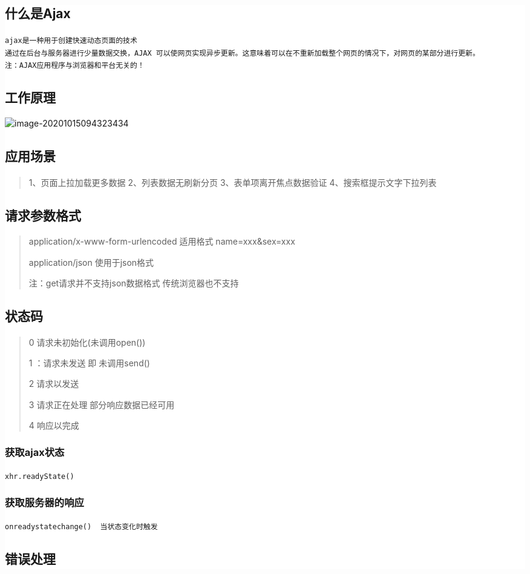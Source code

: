 ## 什么是Ajax

```
ajax是一种用于创建快速动态页面的技术
通过在后台与服务器进行少量数据交换，AJAX 可以使网页实现异步更新。这意味着可以在不重新加载整个网页的情况下，对网页的某部分进行更新。
注：AJAX应用程序与浏览器和平台无关的！
```



## 工作原理

![image-20201015094323434](C:\Users\zhuyong\AppData\Roaming\Typora\typora-user-images\image-20201015094323434.png)

## 应用场景

> 1、页面上拉加载更多数据 2、列表数据无刷新分页 3、表单项离开焦点数据验证 4、搜索框提示文字下拉列表

## 请求参数格式

> application/x-www-form-urlencoded  适用格式   name=xxx&sex=xxx
>
> application/json  使用于json格式
>
> 注：get请求并不支持json数据格式   传统浏览器也不支持

## 状态码

>0 请求未初始化(未调用open())
>
>1 ：请求未发送     即 未调用send()
>
>2 请求以发送
>
>3  请求正在处理   部分响应数据已经可用
>
>4  响应以完成

### 获取ajax状态

```
xhr.readyState()
```

### 获取服务器的响应

``` 
onreadystatechange()  当状态变化时触发
```

## 错误处理

